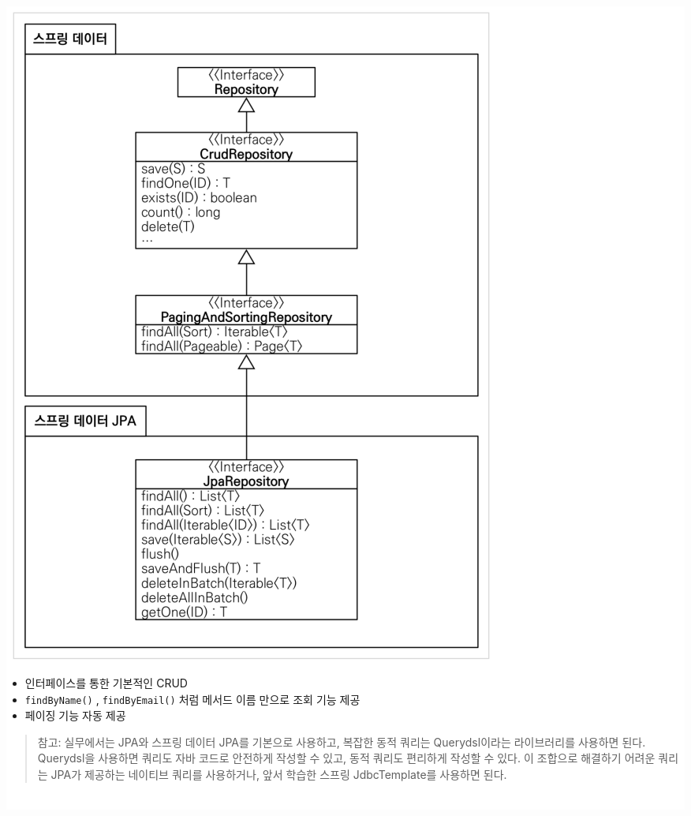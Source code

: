 ![image-20230207124810606](Spring%20DB%20%EC%A0%91%EA%B7%BC%20%EA%B8%B0%EC%88%A0.assets/image-20230207124810606-16759078306511.png)

- 인터페이스를 통한 기본적인 CRUD 
- `findByName()` , `findByEmail()` 처럼 메서드 이름 만으로 조회 기능 제공 
- 페이징 기능 자동 제공

> 참고: 실무에서는 JPA와 스프링 데이터 JPA를 기본으로 사용하고, 복잡한 동적 쿼리는 Querydsl이라는 라이브러리를 사용하면 된다. Querydsl을 사용하면 쿼리도 자바 코드로 안전하게 작성할 수 있고, 동적 쿼리도 편리하게 작성할 수 있다. 이 조합으로 해결하기 어려운 쿼리는 JPA가 제공하는 네이티브 쿼리를 사용하거나, 앞서 학습한 스프링 JdbcTemplate를 사용하면 된다.

<br>